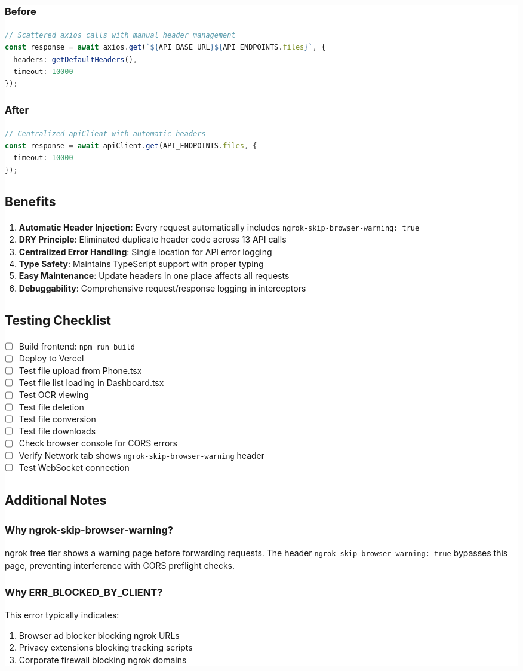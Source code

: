 ### Before
```typescript
// Scattered axios calls with manual header management
const response = await axios.get(`${API_BASE_URL}${API_ENDPOINTS.files}`, {
  headers: getDefaultHeaders(),
  timeout: 10000
});
```

### After
```typescript
// Centralized apiClient with automatic headers
const response = await apiClient.get(API_ENDPOINTS.files, {
  timeout: 10000
});
```

## Benefits

1. **Automatic Header Injection**: Every request automatically includes `ngrok-skip-browser-warning: true`
2. **DRY Principle**: Eliminated duplicate header code across 13 API calls
3. **Centralized Error Handling**: Single location for API error logging
4. **Type Safety**: Maintains TypeScript support with proper typing
5. **Easy Maintenance**: Update headers in one place affects all requests
6. **Debuggability**: Comprehensive request/response logging in interceptors

## Testing Checklist

- [ ] Build frontend: `npm run build`
- [ ] Deploy to Vercel
- [ ] Test file upload from Phone.tsx
- [ ] Test file list loading in Dashboard.tsx
- [ ] Test OCR viewing
- [ ] Test file deletion
- [ ] Test file conversion
- [ ] Test file downloads
- [ ] Check browser console for CORS errors
- [ ] Verify Network tab shows `ngrok-skip-browser-warning` header
- [ ] Test WebSocket connection

## Additional Notes

### Why ngrok-skip-browser-warning?
ngrok free tier shows a warning page before forwarding requests. The header `ngrok-skip-browser-warning: true` bypasses this page, preventing interference with CORS preflight checks.

### Why ERR_BLOCKED_BY_CLIENT?
This error typically indicates:
1. Browser ad blocker blocking ngrok URLs
2. Privacy extensions blocking tracking scripts
3. Corporate firewall blocking ngrok domains
